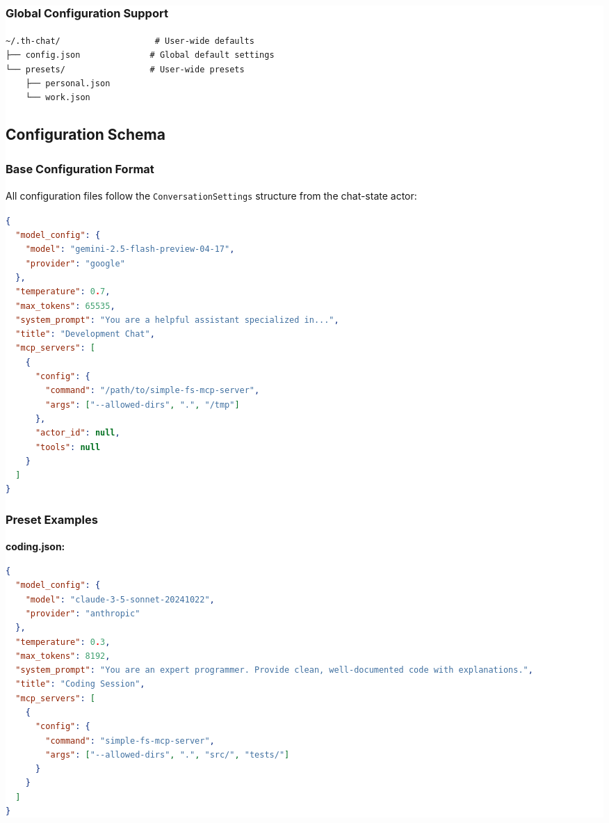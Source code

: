 ### Global Configuration Support
```
~/.th-chat/                   # User-wide defaults
├── config.json              # Global default settings
└── presets/                 # User-wide presets
    ├── personal.json
    └── work.json
```

## Configuration Schema

### Base Configuration Format
All configuration files follow the `ConversationSettings` structure from the chat-state actor:

```json
{
  "model_config": {
    "model": "gemini-2.5-flash-preview-04-17",
    "provider": "google"
  },
  "temperature": 0.7,
  "max_tokens": 65535,
  "system_prompt": "You are a helpful assistant specialized in...",
  "title": "Development Chat",
  "mcp_servers": [
    {
      "config": {
        "command": "/path/to/simple-fs-mcp-server",
        "args": ["--allowed-dirs", ".", "/tmp"]
      },
      "actor_id": null,
      "tools": null
    }
  ]
}
```

### Preset Examples

**coding.json:**
```json
{
  "model_config": {
    "model": "claude-3-5-sonnet-20241022",
    "provider": "anthropic"
  },
  "temperature": 0.3,
  "max_tokens": 8192,
  "system_prompt": "You are an expert programmer. Provide clean, well-documented code with explanations.",
  "title": "Coding Session",
  "mcp_servers": [
    {
      "config": {
        "command": "simple-fs-mcp-server",
        "args": ["--allowed-dirs", ".", "src/", "tests/"]
      }
    }
  ]
}
```
